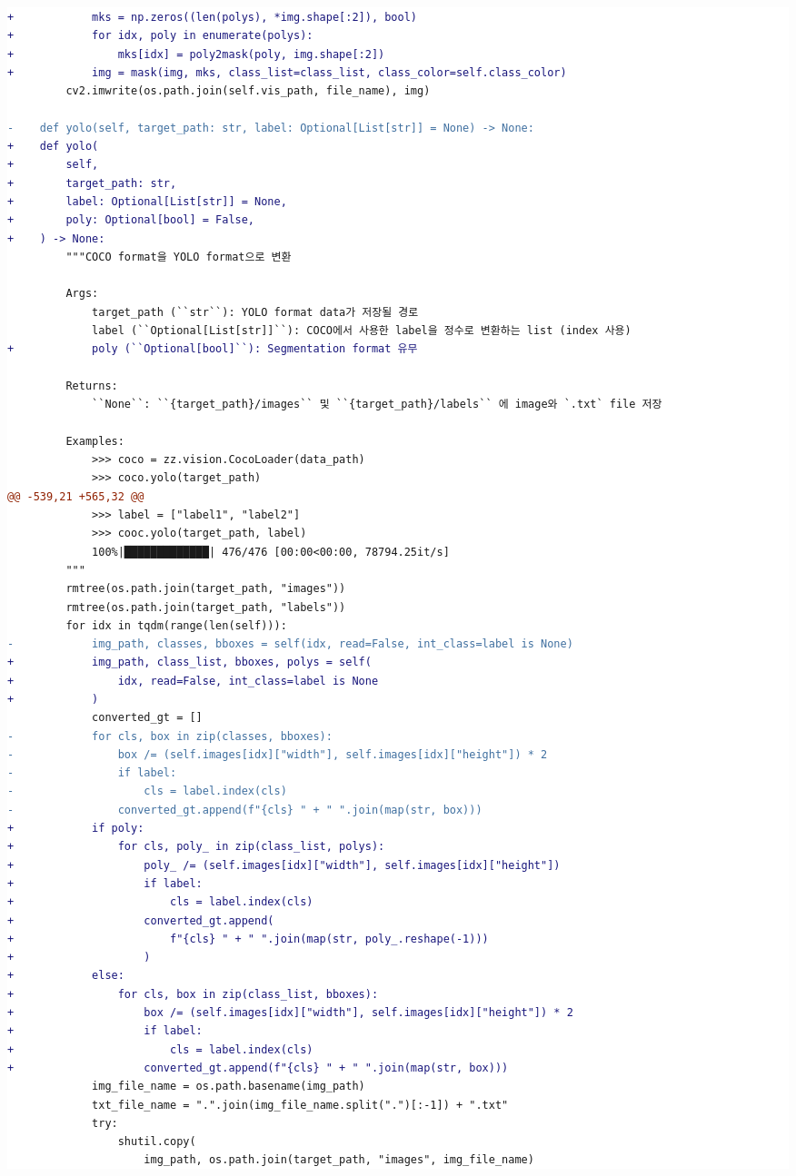 ```diff
+            mks = np.zeros((len(polys), *img.shape[:2]), bool)
+            for idx, poly in enumerate(polys):
+                mks[idx] = poly2mask(poly, img.shape[:2])
+            img = mask(img, mks, class_list=class_list, class_color=self.class_color)
         cv2.imwrite(os.path.join(self.vis_path, file_name), img)
 
-    def yolo(self, target_path: str, label: Optional[List[str]] = None) -> None:
+    def yolo(
+        self,
+        target_path: str,
+        label: Optional[List[str]] = None,
+        poly: Optional[bool] = False,
+    ) -> None:
         """COCO format을 YOLO format으로 변환
 
         Args:
             target_path (``str``): YOLO format data가 저장될 경로
             label (``Optional[List[str]]``): COCO에서 사용한 label을 정수로 변환하는 list (index 사용)
+            poly (``Optional[bool]``): Segmentation format 유무
 
         Returns:
             ``None``: ``{target_path}/images`` 및 ``{target_path}/labels`` 에 image와 `.txt` file 저장
 
         Examples:
             >>> coco = zz.vision.CocoLoader(data_path)
             >>> coco.yolo(target_path)
@@ -539,21 +565,32 @@
             >>> label = ["label1", "label2"]
             >>> cooc.yolo(target_path, label)
             100%|█████████████| 476/476 [00:00<00:00, 78794.25it/s]
         """
         rmtree(os.path.join(target_path, "images"))
         rmtree(os.path.join(target_path, "labels"))
         for idx in tqdm(range(len(self))):
-            img_path, classes, bboxes = self(idx, read=False, int_class=label is None)
+            img_path, class_list, bboxes, polys = self(
+                idx, read=False, int_class=label is None
+            )
             converted_gt = []
-            for cls, box in zip(classes, bboxes):
-                box /= (self.images[idx]["width"], self.images[idx]["height"]) * 2
-                if label:
-                    cls = label.index(cls)
-                converted_gt.append(f"{cls} " + " ".join(map(str, box)))
+            if poly:
+                for cls, poly_ in zip(class_list, polys):
+                    poly_ /= (self.images[idx]["width"], self.images[idx]["height"])
+                    if label:
+                        cls = label.index(cls)
+                    converted_gt.append(
+                        f"{cls} " + " ".join(map(str, poly_.reshape(-1)))
+                    )
+            else:
+                for cls, box in zip(class_list, bboxes):
+                    box /= (self.images[idx]["width"], self.images[idx]["height"]) * 2
+                    if label:
+                        cls = label.index(cls)
+                    converted_gt.append(f"{cls} " + " ".join(map(str, box)))
             img_file_name = os.path.basename(img_path)
             txt_file_name = ".".join(img_file_name.split(".")[:-1]) + ".txt"
             try:
                 shutil.copy(
                     img_path, os.path.join(target_path, "images", img_file_name)
```